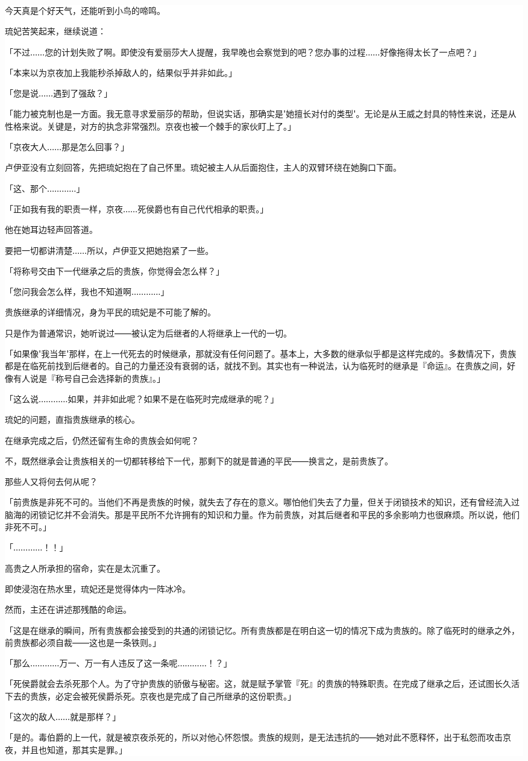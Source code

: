 今天真是个好天气，还能听到小鸟的啼鸣。

琉妃苦笑起来，继续说道：

「不过……您的计划失败了啊。即使没有爱丽莎大人提醒，我早晚也会察觉到的吧？您办事的过程……好像拖得太长了一点吧？」

「本来以为京夜加上我能秒杀掉敌人的，结果似乎并非如此。」

「您是说……遇到了强敌？」

「能力被克制也是一方面。我无意寻求爱丽莎的帮助，但说实话，那确实是'她擅长对付的类型'。无论是从王威之封具的特性来说，还是从性格来说。关键是，对方的执念非常强烈。京夜也被一个棘手的家伙盯上了。」

「京夜大人……那是怎么回事？」

卢伊亚没有立刻回答，先把琉妃抱在了自己怀里。琉妃被主人从后面抱住，主人的双臂环绕在她胸口下面。

「这、那个…………」

「正如我有我的职责一样，京夜……死侯爵也有自己代代相承的职责。」

他在她耳边轻声回答道。

要把一切都讲清楚……所以，卢伊亚又把她抱紧了一些。

「将称号交由下一代继承之后的贵族，你觉得会怎么样？」

「您问我会怎么样，我也不知道啊…………」

贵族继承的详细情况，身为平民的琉妃是不可能了解的。

只是作为普通常识，她听说过——被认定为后继者的人将继承上一代的一切。

「如果像'我当年'那样，在上一代死去的时候继承，那就没有任何问题了。基本上，大多数的继承似乎都是这样完成的。多数情况下，贵族都是在临死前找到后继者的。自己的力量还没有衰弱的话，就找不到。其实也有一种说法，认为临死时的继承是『命运』。在贵族之间，好像有人说是『称号自己会选择新的贵族』。」

「这么说…………如果，并非如此呢？如果不是在临死时完成继承的呢？」

琉妃的问题，直指贵族继承的核心。

在继承完成之后，仍然还留有生命的贵族会如何呢？

不，既然继承会让贵族相关的一切都转移给下一代，那剩下的就是普通的平民——换言之，是前贵族了。

那些人又将何去何从呢？

「前贵族是非死不可的。当他们不再是贵族的时候，就失去了存在的意义。哪怕他们失去了力量，但关于闭锁技术的知识，还有曾经流入过脑海的闭锁记忆并不会消失。那是平民所不允许拥有的知识和力量。作为前贵族，对其后继者和平民的多余影响力也很麻烦。所以说，他们非死不可。」

「…………！！」

高贵之人所承担的宿命，实在是太沉重了。

即使浸泡在热水里，琉妃还是觉得体内一阵冰冷。

然而，主还在讲述那残酷的命运。

「这是在继承的瞬间，所有贵族都会接受到的共通的闭锁记忆。所有贵族都是在明白这一切的情况下成为贵族的。除了临死时的继承之外，前贵族都必须自裁——这也是一条铁则。」

「那么…………万一、万一有人违反了这一条呢…………！？」

「死侯爵就会去杀死那个人。为了守护贵族的骄傲与秘密。这，就是赋予掌管『死』的贵族的特殊职责。在完成了继承之后，还试图长久活下去的贵族，必定会被死侯爵杀死。京夜也是完成了自己所继承的这份职责。」

「这次的敌人……就是那样？」

「是的。毒伯爵的上一代，就是被京夜杀死的，所以对他心怀怨恨。贵族的规则，是无法违抗的——她对此不愿释怀，出于私怨而攻击京夜，并且也知道，那其实是罪。」
